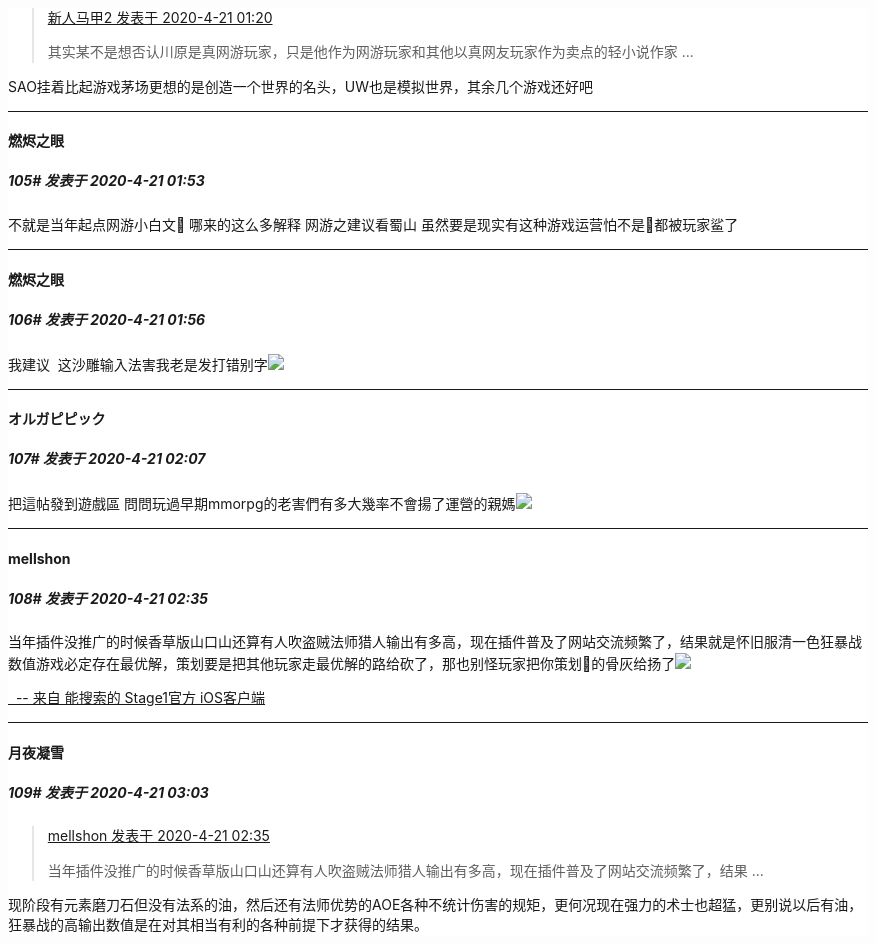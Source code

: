 <blockquote><a href="httphttps://bbs.saraba1st.com/2b/forum.php?mod=redirect&amp;goto=findpost&amp;pid=47149872&amp;ptid=1925174" target="_blank">新人马甲2 发表于 2020-4-21 01:20</a>

其实某不是想否认川原是真网游玩家，只是他作为网游玩家和其他以真网友玩家作为卖点的轻小说作家 ...</blockquote>
SAO挂着比起游戏茅场更想的是创造一个世界的名头，UW也是模拟世界，其余几个游戏还好吧


-----

####  燃烬之眼  
##### 105#       发表于 2020-4-21 01:53


不就是当年起点网游小白文🐴 哪来的这么多解释 网游之建议看蜀山 虽然要是现实有这种游戏运营怕不是🐴都被玩家鲨了


-----

####  燃烬之眼  
##### 106#       发表于 2020-4-21 01:56


我建议  这沙雕输入法害我老是发打错别字<img src="https://static.saraba1st.com/image/smiley/face2017/112.png" referrerpolicy="no-referrer">


-----

####  オルガピピック  
##### 107#       发表于 2020-4-21 02:07


把這帖發到遊戲區 問問玩過早期mmorpg的老害們有多大幾率不會揚了運營的親媽<img src="https://static.saraba1st.com/image/smiley/face2017/037.png" referrerpolicy="no-referrer">


-----

####  mellshon  
##### 108#       发表于 2020-4-21 02:35


当年插件没推广的时候香草版山口山还算有人吹盗贼法师猎人输出有多高，现在插件普及了网站交流频繁了，结果就是怀旧服清一色狂暴战
数值游戏必定存在最优解，策划要是把其他玩家走最优解的路给砍了，那也别怪玩家把你策划🐎的骨灰给扬了<img src="https://static.saraba1st.com/image/smiley/face2017/068.png" referrerpolicy="no-referrer">

[  -- 来自 能搜索的 Stage1官方 iOS客户端](https://itunes.apple.com/fi/app/saraba1st/id1221237470?mt=8)


-----

####  月夜凝雪  
##### 109#       发表于 2020-4-21 03:03


<blockquote><a href="httphttps://bbs.saraba1st.com/2b/forum.php?mod=redirect&amp;goto=findpost&amp;pid=47150110&amp;ptid=1925174" target="_blank">mellshon 发表于 2020-4-21 02:35</a>

当年插件没推广的时候香草版山口山还算有人吹盗贼法师猎人输出有多高，现在插件普及了网站交流频繁了，结果 ...</blockquote>
现阶段有元素磨刀石但没有法系的油，然后还有法师优势的AOE各种不统计伤害的规矩，更何况现在强力的术士也超猛，更别说以后有油，狂暴战的高输出数值是在对其相当有利的各种前提下才获得的结果。
